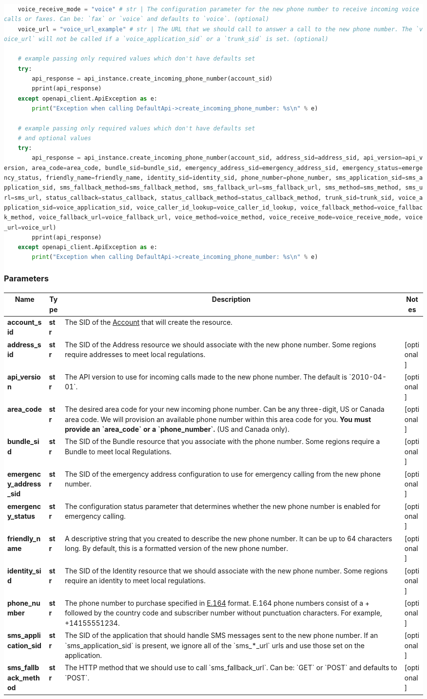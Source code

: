 ```python
    voice_receive_mode = "voice" # str | The configuration parameter for the new phone number to receive incoming voice calls or faxes. Can be: `fax` or `voice` and defaults to `voice`. (optional)
    voice_url = "voice_url_example" # str | The URL that we should call to answer a call to the new phone number. The `voice_url` will not be called if a `voice_application_sid` or a `trunk_sid` is set. (optional)

    # example passing only required values which don't have defaults set
    try:
        api_response = api_instance.create_incoming_phone_number(account_sid)
        pprint(api_response)
    except openapi_client.ApiException as e:
        print("Exception when calling DefaultApi->create_incoming_phone_number: %s\n" % e)

    # example passing only required values which don't have defaults set
    # and optional values
    try:
        api_response = api_instance.create_incoming_phone_number(account_sid, address_sid=address_sid, api_version=api_version, area_code=area_code, bundle_sid=bundle_sid, emergency_address_sid=emergency_address_sid, emergency_status=emergency_status, friendly_name=friendly_name, identity_sid=identity_sid, phone_number=phone_number, sms_application_sid=sms_application_sid, sms_fallback_method=sms_fallback_method, sms_fallback_url=sms_fallback_url, sms_method=sms_method, sms_url=sms_url, status_callback=status_callback, status_callback_method=status_callback_method, trunk_sid=trunk_sid, voice_application_sid=voice_application_sid, voice_caller_id_lookup=voice_caller_id_lookup, voice_fallback_method=voice_fallback_method, voice_fallback_url=voice_fallback_url, voice_method=voice_method, voice_receive_mode=voice_receive_mode, voice_url=voice_url)
        pprint(api_response)
    except openapi_client.ApiException as e:
        print("Exception when calling DefaultApi->create_incoming_phone_number: %s\n" % e)
```

### Parameters

Name | Type | Description  | Notes
------------- | ------------- | ------------- | -------------
 **account_sid** | **str**| The SID of the [Account](https://www.twilio.com/docs/iam/api/account) that will create the resource. |
 **address_sid** | **str**| The SID of the Address resource we should associate with the new phone number. Some regions require addresses to meet local regulations. | [optional]
 **api_version** | **str**| The API version to use for incoming calls made to the new phone number. The default is &#x60;2010-04-01&#x60;. | [optional]
 **area_code** | **str**| The desired area code for your new incoming phone number. Can be any three-digit, US or Canada area code. We will provision an available phone number within this area code for you. **You must provide an &#x60;area_code&#x60; or a &#x60;phone_number&#x60;.** (US and Canada only). | [optional]
 **bundle_sid** | **str**| The SID of the Bundle resource that you associate with the phone number. Some regions require a Bundle to meet local Regulations. | [optional]
 **emergency_address_sid** | **str**| The SID of the emergency address configuration to use for emergency calling from the new phone number. | [optional]
 **emergency_status** | **str**| The configuration status parameter that determines whether the new phone number is enabled for emergency calling. | [optional]
 **friendly_name** | **str**| A descriptive string that you created to describe the new phone number. It can be up to 64 characters long. By default, this is a formatted version of the new phone number. | [optional]
 **identity_sid** | **str**| The SID of the Identity resource that we should associate with the new phone number. Some regions require an identity to meet local regulations. | [optional]
 **phone_number** | **str**| The phone number to purchase specified in [E.164](https://www.twilio.com/docs/glossary/what-e164) format.  E.164 phone numbers consist of a + followed by the country code and subscriber number without punctuation characters. For example, +14155551234. | [optional]
 **sms_application_sid** | **str**| The SID of the application that should handle SMS messages sent to the new phone number. If an &#x60;sms_application_sid&#x60; is present, we ignore all of the &#x60;sms_*_url&#x60; urls and use those set on the application. | [optional]
 **sms_fallback_method** | **str**| The HTTP method that we should use to call &#x60;sms_fallback_url&#x60;. Can be: &#x60;GET&#x60; or &#x60;POST&#x60; and defaults to &#x60;POST&#x60;. | [optional]
